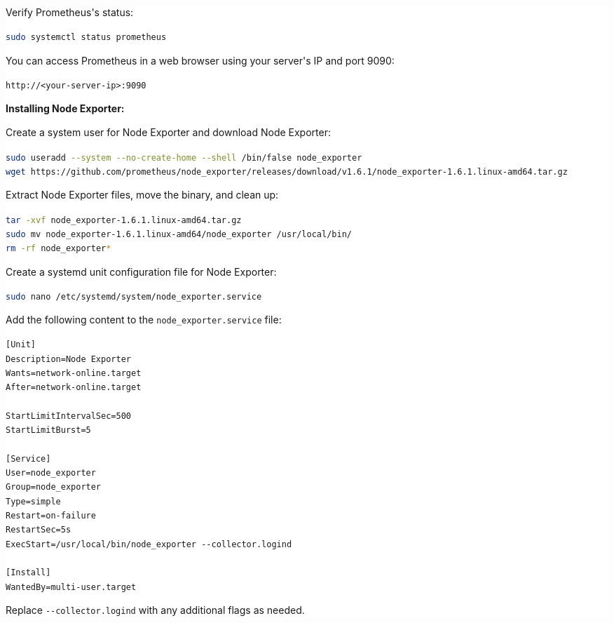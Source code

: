    Verify Prometheus's status:

   ```bash
   sudo systemctl status prometheus
   ```

   You can access Prometheus in a web browser using your server's IP and port 9090:

   `http://<your-server-ip>:9090`

   **Installing Node Exporter:**

   Create a system user for Node Exporter and download Node Exporter:

   ```bash
   sudo useradd --system --no-create-home --shell /bin/false node_exporter
   wget https://github.com/prometheus/node_exporter/releases/download/v1.6.1/node_exporter-1.6.1.linux-amd64.tar.gz
   ```

   Extract Node Exporter files, move the binary, and clean up:

   ```bash
   tar -xvf node_exporter-1.6.1.linux-amd64.tar.gz
   sudo mv node_exporter-1.6.1.linux-amd64/node_exporter /usr/local/bin/
   rm -rf node_exporter*
   ```

   Create a systemd unit configuration file for Node Exporter:

   ```bash
   sudo nano /etc/systemd/system/node_exporter.service
   ```

   Add the following content to the `node_exporter.service` file:

   ```plaintext
   [Unit]
   Description=Node Exporter
   Wants=network-online.target
   After=network-online.target

   StartLimitIntervalSec=500
   StartLimitBurst=5

   [Service]
   User=node_exporter
   Group=node_exporter
   Type=simple
   Restart=on-failure
   RestartSec=5s
   ExecStart=/usr/local/bin/node_exporter --collector.logind

   [Install]
   WantedBy=multi-user.target
   ```

   Replace `--collector.logind` with any additional flags as needed.
